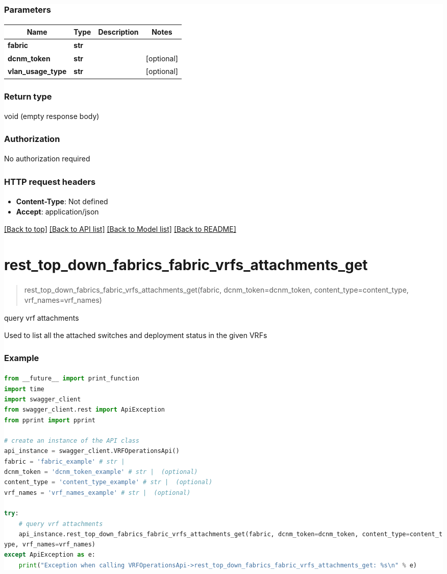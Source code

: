 ### Parameters

Name | Type | Description  | Notes
------------- | ------------- | ------------- | -------------
 **fabric** | **str**|  | 
 **dcnm_token** | **str**|  | [optional] 
 **vlan_usage_type** | **str**|  | [optional] 

### Return type

void (empty response body)

### Authorization

No authorization required

### HTTP request headers

 - **Content-Type**: Not defined
 - **Accept**: application/json

[[Back to top]](#) [[Back to API list]](../README.md#documentation-for-api-endpoints) [[Back to Model list]](../README.md#documentation-for-models) [[Back to README]](../README.md)

# **rest_top_down_fabrics_fabric_vrfs_attachments_get**
> rest_top_down_fabrics_fabric_vrfs_attachments_get(fabric, dcnm_token=dcnm_token, content_type=content_type, vrf_names=vrf_names)

query vrf attachments

Used to list all the attached switches and deployment status in the given VRFs

### Example
```python
from __future__ import print_function
import time
import swagger_client
from swagger_client.rest import ApiException
from pprint import pprint

# create an instance of the API class
api_instance = swagger_client.VRFOperationsApi()
fabric = 'fabric_example' # str | 
dcnm_token = 'dcnm_token_example' # str |  (optional)
content_type = 'content_type_example' # str |  (optional)
vrf_names = 'vrf_names_example' # str |  (optional)

try:
    # query vrf attachments
    api_instance.rest_top_down_fabrics_fabric_vrfs_attachments_get(fabric, dcnm_token=dcnm_token, content_type=content_type, vrf_names=vrf_names)
except ApiException as e:
    print("Exception when calling VRFOperationsApi->rest_top_down_fabrics_fabric_vrfs_attachments_get: %s\n" % e)
```
